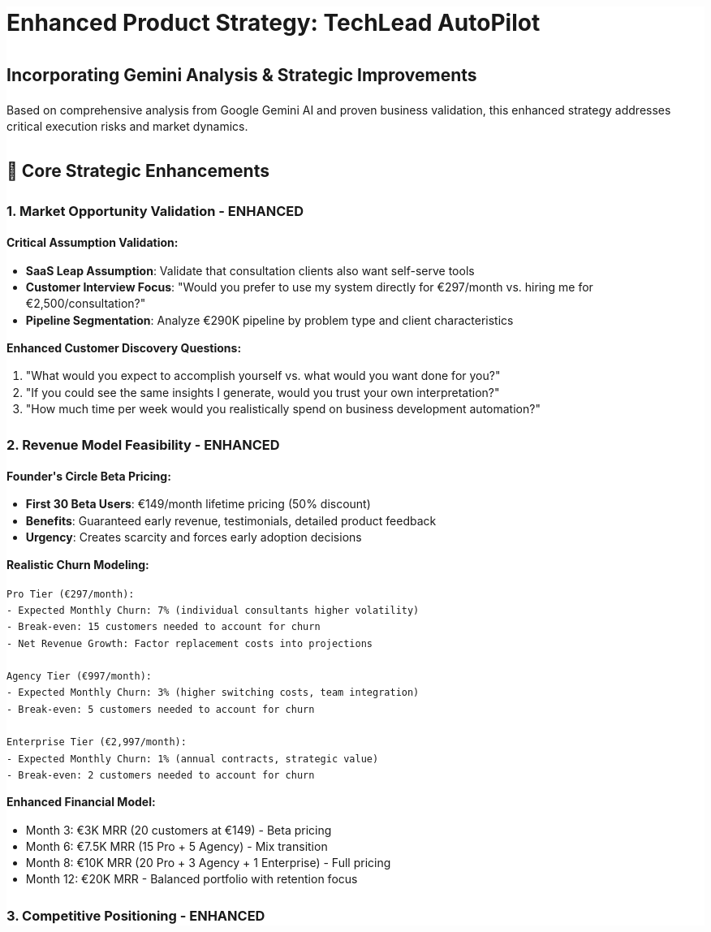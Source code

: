 # Enhanced Product Strategy: TechLead AutoPilot 
## Incorporating Gemini Analysis & Strategic Improvements

Based on comprehensive analysis from Google Gemini AI and proven business validation, this enhanced strategy addresses critical execution risks and market dynamics.

## 🎯 **Core Strategic Enhancements**

### **1. Market Opportunity Validation - ENHANCED**

**Critical Assumption Validation:**
- **SaaS Leap Assumption**: Validate that consultation clients also want self-serve tools
- **Customer Interview Focus**: "Would you prefer to use my system directly for €297/month vs. hiring me for €2,500/consultation?"
- **Pipeline Segmentation**: Analyze €290K pipeline by problem type and client characteristics

**Enhanced Customer Discovery Questions:**
1. "What would you expect to accomplish yourself vs. what would you want done for you?"
2. "If you could see the same insights I generate, would you trust your own interpretation?"
3. "How much time per week would you realistically spend on business development automation?"

### **2. Revenue Model Feasibility - ENHANCED**

**Founder's Circle Beta Pricing:**
- **First 30 Beta Users**: €149/month lifetime pricing (50% discount)
- **Benefits**: Guaranteed early revenue, testimonials, detailed product feedback
- **Urgency**: Creates scarcity and forces early adoption decisions

**Realistic Churn Modeling:**
```
Pro Tier (€297/month):
- Expected Monthly Churn: 7% (individual consultants higher volatility)
- Break-even: 15 customers needed to account for churn
- Net Revenue Growth: Factor replacement costs into projections

Agency Tier (€997/month):
- Expected Monthly Churn: 3% (higher switching costs, team integration)
- Break-even: 5 customers needed to account for churn

Enterprise Tier (€2,997/month):
- Expected Monthly Churn: 1% (annual contracts, strategic value)
- Break-even: 2 customers needed to account for churn
```

**Enhanced Financial Model:**
- Month 3: €3K MRR (20 customers at €149) - Beta pricing
- Month 6: €7.5K MRR (15 Pro + 5 Agency) - Mix transition
- Month 8: €10K MRR (20 Pro + 3 Agency + 1 Enterprise) - Full pricing
- Month 12: €20K MRR - Balanced portfolio with retention focus

### **3. Competitive Positioning - ENHANCED**
